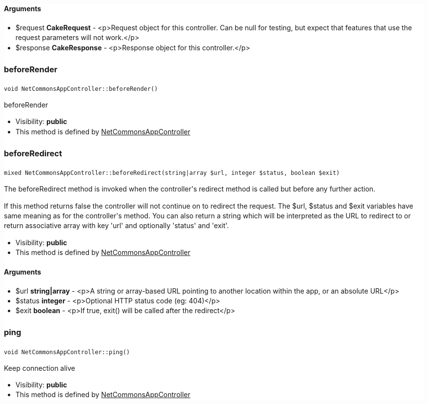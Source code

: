
#### Arguments
* $request **CakeRequest** - &lt;p&gt;Request object for this controller. Can be null for testing,
 but expect that features that use the request parameters will not work.&lt;/p&gt;
* $response **CakeResponse** - &lt;p&gt;Response object for this controller.&lt;/p&gt;



### beforeRender

    void NetCommonsAppController::beforeRender()

beforeRender



* Visibility: **public**
* This method is defined by [NetCommonsAppController](NetCommonsAppController.md)




### beforeRedirect

    mixed NetCommonsAppController::beforeRedirect(string|array $url, integer $status, boolean $exit)

The beforeRedirect method is invoked when the controller's redirect method is called but before any
further action.

If this method returns false the controller will not continue on to redirect the request.
The $url, $status and $exit variables have same meaning as for the controller's method. You can also
return a string which will be interpreted as the URL to redirect to or return associative array with
key 'url' and optionally 'status' and 'exit'.

* Visibility: **public**
* This method is defined by [NetCommonsAppController](NetCommonsAppController.md)


#### Arguments
* $url **string|array** - &lt;p&gt;A string or array-based URL pointing to another location within the app,
or an absolute URL&lt;/p&gt;
* $status **integer** - &lt;p&gt;Optional HTTP status code (eg: 404)&lt;/p&gt;
* $exit **boolean** - &lt;p&gt;If true, exit() will be called after the redirect&lt;/p&gt;



### ping

    void NetCommonsAppController::ping()

Keep connection alive



* Visibility: **public**
* This method is defined by [NetCommonsAppController](NetCommonsAppController.md)

